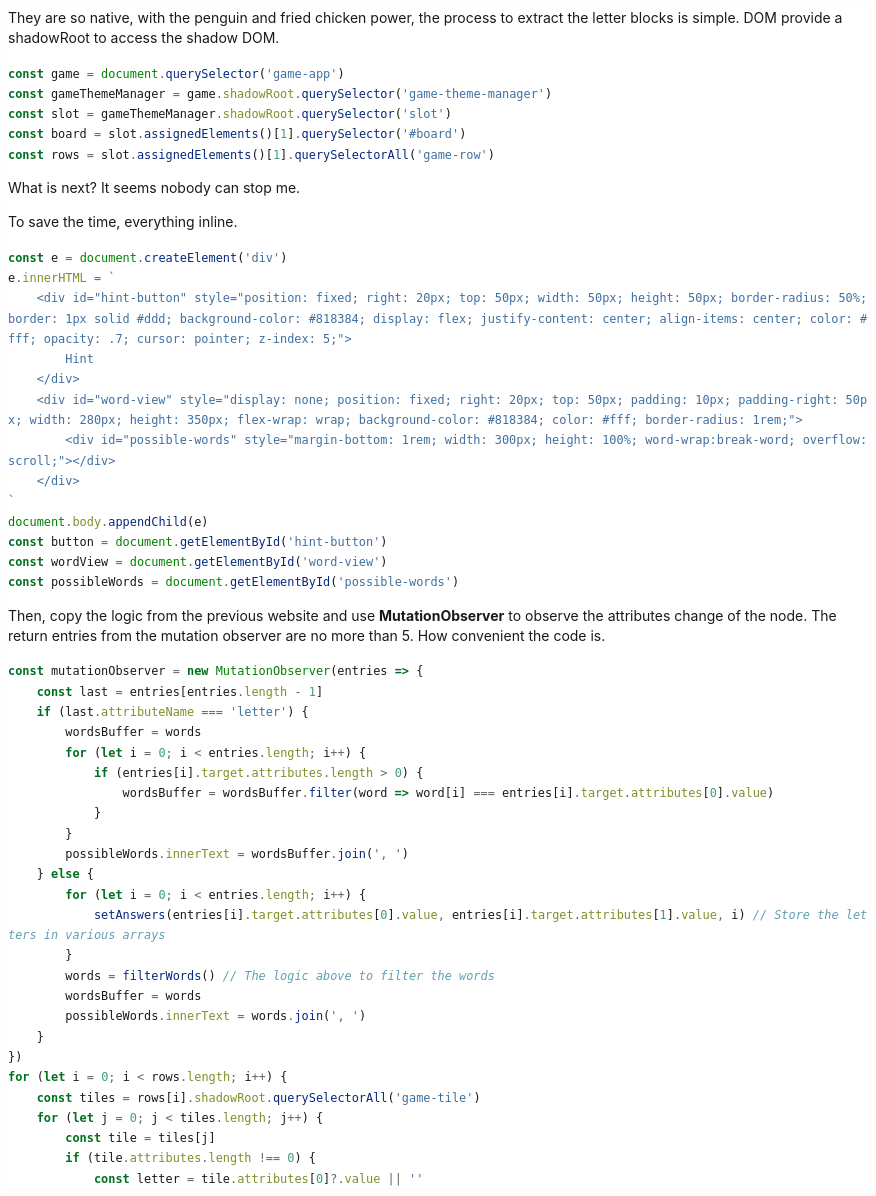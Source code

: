 They are so native, with the penguin and fried chicken power, the process to extract the letter blocks is simple. DOM provide a shadowRoot to access the shadow DOM.

```JavaScript
const game = document.querySelector('game-app')
const gameThemeManager = game.shadowRoot.querySelector('game-theme-manager')
const slot = gameThemeManager.shadowRoot.querySelector('slot')
const board = slot.assignedElements()[1].querySelector('#board')
const rows = slot.assignedElements()[1].querySelectorAll('game-row')
```

What is next? It seems nobody can stop me.

To save the time, everything inline.
```JavaScript
const e = document.createElement('div')
e.innerHTML = `
    <div id="hint-button" style="position: fixed; right: 20px; top: 50px; width: 50px; height: 50px; border-radius: 50%; border: 1px solid #ddd; background-color: #818384; display: flex; justify-content: center; align-items: center; color: #fff; opacity: .7; cursor: pointer; z-index: 5;">
        Hint
    </div>
    <div id="word-view" style="display: none; position: fixed; right: 20px; top: 50px; padding: 10px; padding-right: 50px; width: 280px; height: 350px; flex-wrap: wrap; background-color: #818384; color: #fff; border-radius: 1rem;">
        <div id="possible-words" style="margin-bottom: 1rem; width: 300px; height: 100%; word-wrap:break-word; overflow: scroll;"></div>
    </div>
`
document.body.appendChild(e)
const button = document.getElementById('hint-button')
const wordView = document.getElementById('word-view')
const possibleWords = document.getElementById('possible-words')
```

Then, copy the logic from the previous website and use **MutationObserver** to observe the attributes change of the node. The return entries from the mutation observer are no more than 5. How convenient the code is.

```JavaScript
const mutationObserver = new MutationObserver(entries => {
    const last = entries[entries.length - 1]
    if (last.attributeName === 'letter') {
        wordsBuffer = words
        for (let i = 0; i < entries.length; i++) {
            if (entries[i].target.attributes.length > 0) {
                wordsBuffer = wordsBuffer.filter(word => word[i] === entries[i].target.attributes[0].value)
            }
        }
        possibleWords.innerText = wordsBuffer.join(', ')
    } else {
        for (let i = 0; i < entries.length; i++) {
            setAnswers(entries[i].target.attributes[0].value, entries[i].target.attributes[1].value, i) // Store the letters in various arrays
        }
        words = filterWords() // The logic above to filter the words
        wordsBuffer = words
        possibleWords.innerText = words.join(', ')
    }
})
for (let i = 0; i < rows.length; i++) {
    const tiles = rows[i].shadowRoot.querySelectorAll('game-tile')
    for (let j = 0; j < tiles.length; j++) {
        const tile = tiles[j]
        if (tile.attributes.length !== 0) {
            const letter = tile.attributes[0]?.value || ''
```
